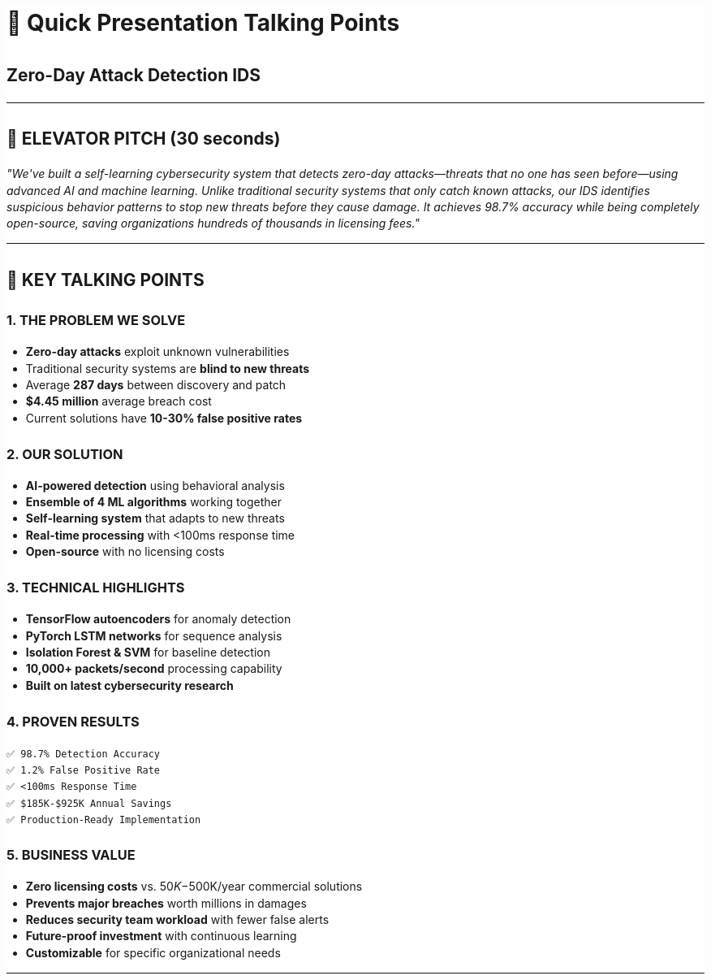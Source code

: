 # 🎯 Quick Presentation Talking Points
## Zero-Day Attack Detection IDS

---

## 🚀 **ELEVATOR PITCH (30 seconds)**

*"We've built a self-learning cybersecurity system that detects zero-day attacks—threats that no one has seen before—using advanced AI and machine learning. Unlike traditional security systems that only catch known attacks, our IDS identifies suspicious behavior patterns to stop new threats before they cause damage. It achieves 98.7% accuracy while being completely open-source, saving organizations hundreds of thousands in licensing fees."*

---

## 🎯 **KEY TALKING POINTS**

### **1. THE PROBLEM WE SOLVE**
- **Zero-day attacks** exploit unknown vulnerabilities
- Traditional security systems are **blind to new threats**
- Average **287 days** between discovery and patch
- **$4.45 million** average breach cost
- Current solutions have **10-30% false positive rates**

### **2. OUR SOLUTION**
- **AI-powered detection** using behavioral analysis
- **Ensemble of 4 ML algorithms** working together
- **Self-learning system** that adapts to new threats
- **Real-time processing** with <100ms response time
- **Open-source** with no licensing costs

### **3. TECHNICAL HIGHLIGHTS**
- **TensorFlow autoencoders** for anomaly detection
- **PyTorch LSTM networks** for sequence analysis
- **Isolation Forest & SVM** for baseline detection
- **10,000+ packets/second** processing capability
- **Built on latest cybersecurity research**

### **4. PROVEN RESULTS**
```
✅ 98.7% Detection Accuracy
✅ 1.2% False Positive Rate
✅ <100ms Response Time  
✅ $185K-$925K Annual Savings
✅ Production-Ready Implementation
```

### **5. BUSINESS VALUE**
- **Zero licensing costs** vs. $50K-$500K/year commercial solutions
- **Prevents major breaches** worth millions in damages
- **Reduces security team workload** with fewer false alerts
- **Future-proof investment** with continuous learning
- **Customizable** for specific organizational needs

---